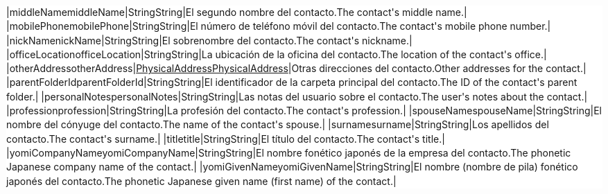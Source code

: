 |<span data-ttu-id="84e7e-234">middleName</span><span class="sxs-lookup"><span data-stu-id="84e7e-234">middleName</span></span>|<span data-ttu-id="84e7e-235">String</span><span class="sxs-lookup"><span data-stu-id="84e7e-235">String</span></span>|<span data-ttu-id="84e7e-236">El segundo nombre del contacto.</span><span class="sxs-lookup"><span data-stu-id="84e7e-236">The contact's middle name.</span></span>|
|<span data-ttu-id="84e7e-237">mobilePhone</span><span class="sxs-lookup"><span data-stu-id="84e7e-237">mobilePhone</span></span>|<span data-ttu-id="84e7e-238">String</span><span class="sxs-lookup"><span data-stu-id="84e7e-238">String</span></span>|<span data-ttu-id="84e7e-239">El número de teléfono móvil del contacto.</span><span class="sxs-lookup"><span data-stu-id="84e7e-239">The contact's mobile phone number.</span></span>|
|<span data-ttu-id="84e7e-240">nickName</span><span class="sxs-lookup"><span data-stu-id="84e7e-240">nickName</span></span>|<span data-ttu-id="84e7e-241">String</span><span class="sxs-lookup"><span data-stu-id="84e7e-241">String</span></span>|<span data-ttu-id="84e7e-242">El sobrenombre del contacto.</span><span class="sxs-lookup"><span data-stu-id="84e7e-242">The contact's nickname.</span></span>|
|<span data-ttu-id="84e7e-243">officeLocation</span><span class="sxs-lookup"><span data-stu-id="84e7e-243">officeLocation</span></span>|<span data-ttu-id="84e7e-244">String</span><span class="sxs-lookup"><span data-stu-id="84e7e-244">String</span></span>|<span data-ttu-id="84e7e-245">La ubicación de la oficina del contacto.</span><span class="sxs-lookup"><span data-stu-id="84e7e-245">The location of the contact's office.</span></span>|
|<span data-ttu-id="84e7e-246">otherAddress</span><span class="sxs-lookup"><span data-stu-id="84e7e-246">otherAddress</span></span>|[<span data-ttu-id="84e7e-247">PhysicalAddress</span><span class="sxs-lookup"><span data-stu-id="84e7e-247">PhysicalAddress</span></span>](physicaladdress.md)|<span data-ttu-id="84e7e-248">Otras direcciones del contacto.</span><span class="sxs-lookup"><span data-stu-id="84e7e-248">Other addresses for the contact.</span></span>|
|<span data-ttu-id="84e7e-249">parentFolderId</span><span class="sxs-lookup"><span data-stu-id="84e7e-249">parentFolderId</span></span>|<span data-ttu-id="84e7e-250">String</span><span class="sxs-lookup"><span data-stu-id="84e7e-250">String</span></span>|<span data-ttu-id="84e7e-251">El identificador de la carpeta principal del contacto.</span><span class="sxs-lookup"><span data-stu-id="84e7e-251">The ID of the contact's parent folder.</span></span>|
|<span data-ttu-id="84e7e-252">personalNotes</span><span class="sxs-lookup"><span data-stu-id="84e7e-252">personalNotes</span></span>|<span data-ttu-id="84e7e-253">String</span><span class="sxs-lookup"><span data-stu-id="84e7e-253">String</span></span>|<span data-ttu-id="84e7e-254">Las notas del usuario sobre el contacto.</span><span class="sxs-lookup"><span data-stu-id="84e7e-254">The user's notes about the contact.</span></span>|
|<span data-ttu-id="84e7e-255">profession</span><span class="sxs-lookup"><span data-stu-id="84e7e-255">profession</span></span>|<span data-ttu-id="84e7e-256">String</span><span class="sxs-lookup"><span data-stu-id="84e7e-256">String</span></span>|<span data-ttu-id="84e7e-257">La profesión del contacto.</span><span class="sxs-lookup"><span data-stu-id="84e7e-257">The contact's profession.</span></span>|
|<span data-ttu-id="84e7e-258">spouseName</span><span class="sxs-lookup"><span data-stu-id="84e7e-258">spouseName</span></span>|<span data-ttu-id="84e7e-259">String</span><span class="sxs-lookup"><span data-stu-id="84e7e-259">String</span></span>|<span data-ttu-id="84e7e-260">El nombre del cónyuge del contacto.</span><span class="sxs-lookup"><span data-stu-id="84e7e-260">The name of the contact's spouse.</span></span>|
|<span data-ttu-id="84e7e-261">surname</span><span class="sxs-lookup"><span data-stu-id="84e7e-261">surname</span></span>|<span data-ttu-id="84e7e-262">String</span><span class="sxs-lookup"><span data-stu-id="84e7e-262">String</span></span>|<span data-ttu-id="84e7e-263">Los apellidos del contacto.</span><span class="sxs-lookup"><span data-stu-id="84e7e-263">The contact's surname.</span></span>|
|<span data-ttu-id="84e7e-264">title</span><span class="sxs-lookup"><span data-stu-id="84e7e-264">title</span></span>|<span data-ttu-id="84e7e-265">String</span><span class="sxs-lookup"><span data-stu-id="84e7e-265">String</span></span>|<span data-ttu-id="84e7e-266">El título del contacto.</span><span class="sxs-lookup"><span data-stu-id="84e7e-266">The contact's title.</span></span>|
|<span data-ttu-id="84e7e-267">yomiCompanyName</span><span class="sxs-lookup"><span data-stu-id="84e7e-267">yomiCompanyName</span></span>|<span data-ttu-id="84e7e-268">String</span><span class="sxs-lookup"><span data-stu-id="84e7e-268">String</span></span>|<span data-ttu-id="84e7e-269">El nombre fonético japonés de la empresa del contacto.</span><span class="sxs-lookup"><span data-stu-id="84e7e-269">The phonetic Japanese company name of the contact.</span></span>|
|<span data-ttu-id="84e7e-270">yomiGivenName</span><span class="sxs-lookup"><span data-stu-id="84e7e-270">yomiGivenName</span></span>|<span data-ttu-id="84e7e-271">String</span><span class="sxs-lookup"><span data-stu-id="84e7e-271">String</span></span>|<span data-ttu-id="84e7e-272">El nombre (nombre de pila) fonético japonés del contacto.</span><span class="sxs-lookup"><span data-stu-id="84e7e-272">The phonetic Japanese given name (first name) of the contact.</span></span>|